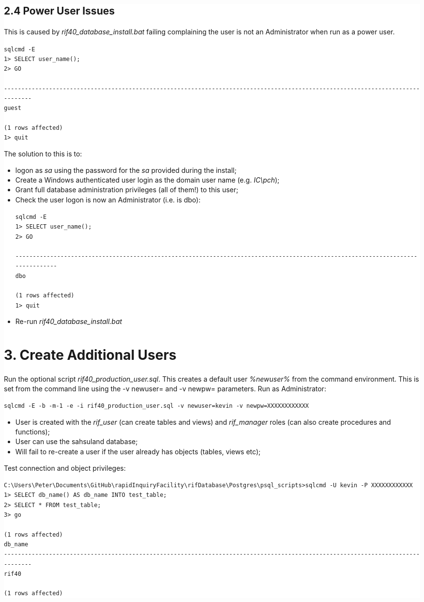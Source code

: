 ## 2.4 Power User Issues

This is caused by *rif40_database_install.bat* failing complaining the user is not an Administrator when run as a power user.

```
sqlcmd -E
1> SELECT user_name();
2> GO

--------------------------------------------------------------------------------------------------------------------------------
guest

(1 rows affected)
1> quit
``` 

The solution to this is to:

* logon as *sa* using the password for the *sa* provided during the install;
* Create a Windows authenticated user login as the domain user name (e.g. *IC\pch*);
* Grant full database administration privileges (all of them!) to this user;
* Check the user logon is now an Administrator (i.e. is dbo):
	```
	sqlcmd -E
	1> SELECT user_name();
	2> GO

	--------------------------------------------------------------------------------------------------------------------------------
	dbo

	(1 rows affected)
	1> quit
	``` 
* Re-run *rif40_database_install.bat*
	
# 3. Create Additional Users

Run the optional script *rif40_production_user.sql*. This creates a default user *%newuser%* from the command environment. This is set from the command line using 
the -v newuser=<my new user>  and -v newpw=<my new password> parameters. Run as Administrator:

```
sqlcmd -E -b -m-1 -e -i rif40_production_user.sql -v newuser=kevin -v newpw=XXXXXXXXXXXX
```

* User is created with the *rif_user* (can create tables and views) and *rif_manager* roles (can also create procedures and functions);
* User can use the sahsuland database;
* Will fail to re-create a user if the user already has objects (tables, views etc);

Test connection and object privileges:
```
C:\Users\Peter\Documents\GitHub\rapidInquiryFacility\rifDatabase\Postgres\psql_scripts>sqlcmd -U kevin -P XXXXXXXXXXXX
1> SELECT db_name() AS db_name INTO test_table;
2> SELECT * FROM test_table;
3> go

(1 rows affected)
db_name
--------------------------------------------------------------------------------------------------------------------------------
rif40

(1 rows affected)
```